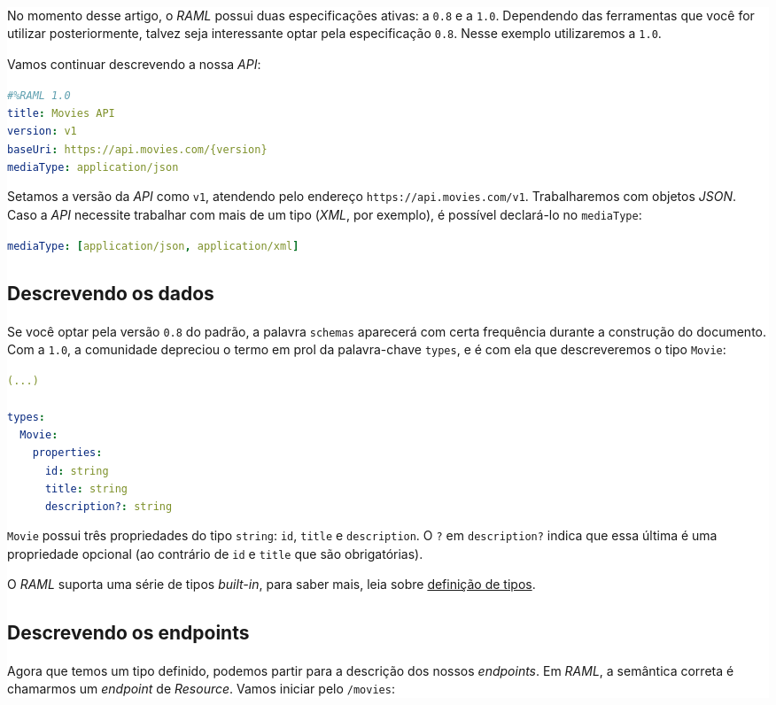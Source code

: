 No momento desse artigo, o *RAML* possui duas especificações ativas: a `0.8` e a `1.0`. Dependendo
das ferramentas que você for utilizar posteriormente, talvez seja interessante optar pela especificação `0.8`.
Nesse exemplo utilizaremos a `1.0`.

Vamos continuar descrevendo a nossa *API*:

```yaml
#%RAML 1.0
title: Movies API
version: v1
baseUri: https://api.movies.com/{version}
mediaType: application/json
```

Setamos a versão da *API* como `v1`, atendendo pelo endereço `https://api.movies.com/v1`. Trabalharemos
com objetos *JSON*. Caso a *API* necessite trabalhar com mais de um tipo (*XML*, por exemplo),
é possível declará-lo no `mediaType`:

```yaml
mediaType: [application/json, application/xml]
```

## Descrevendo os dados

Se você optar pela versão `0.8` do padrão, a palavra `schemas` aparecerá com certa frequência durante
a construção do documento. Com a `1.0`, a comunidade depreciou o termo em prol da palavra-chave `types`, e é com
ela que descreveremos o tipo `Movie`:

```yaml
(...)

types:
  Movie:
    properties:
      id: string
      title: string
      description?: string
```

`Movie` possui três propriedades do tipo `string`: `id`, `title` e `description`. O `?` em `description?`
indica que essa última é uma propriedade opcional (ao contrário de `id` e `title` que são obrigatórias).

O *RAML* suporta uma série de tipos *built-in*, para saber mais, leia sobre [definição de tipos](https://github.com/raml-org/raml-spec/blob/master/versions/raml-10/raml-10.md/#defining-types).

## Descrevendo os endpoints

Agora que temos um tipo definido, podemos partir para a descrição dos nossos *endpoints*. Em *RAML*,
a semântica correta é chamarmos um *endpoint* de *Resource*. Vamos iniciar pelo `/movies`:
